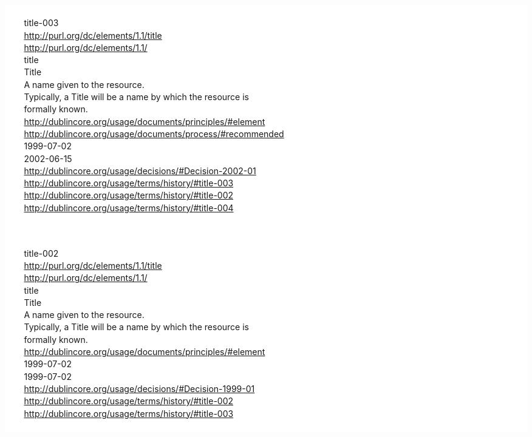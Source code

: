 &nbsp;&nbsp;&nbsp;&nbsp;<term>  
&nbsp;&nbsp;&nbsp;&nbsp;&nbsp;&nbsp;&nbsp;&nbsp;<Anchor>title-003</Anchor>  
&nbsp;&nbsp;&nbsp;&nbsp;&nbsp;&nbsp;&nbsp;&nbsp;<URI>http://purl.org/dc/elements/1.1/title</URI>  
&nbsp;&nbsp;&nbsp;&nbsp;&nbsp;&nbsp;&nbsp;&nbsp;<Namespace>http://purl.org/dc/elements/1.1/</Namespace>  
&nbsp;&nbsp;&nbsp;&nbsp;&nbsp;&nbsp;&nbsp;&nbsp;<Name>title</Name>  
&nbsp;&nbsp;&nbsp;&nbsp;&nbsp;&nbsp;&nbsp;&nbsp;<Label>Title</Label>  
&nbsp;&nbsp;&nbsp;&nbsp;&nbsp;&nbsp;&nbsp;&nbsp;<Definition>A&nbsp;name&nbsp;given&nbsp;to&nbsp;the&nbsp;resource.</Definition>  
&nbsp;&nbsp;&nbsp;&nbsp;&nbsp;&nbsp;&nbsp;&nbsp;<Comment>Typically,&nbsp;a&nbsp;Title&nbsp;will&nbsp;be&nbsp;a&nbsp;name&nbsp;by&nbsp;which&nbsp;the&nbsp;resource&nbsp;is  
&nbsp;&nbsp;&nbsp;&nbsp;&nbsp;&nbsp;&nbsp;&nbsp;formally&nbsp;known.</Comment>  
&nbsp;&nbsp;&nbsp;&nbsp;&nbsp;&nbsp;&nbsp;&nbsp;<Type-of-Term>http://dublincore.org/usage/documents/principles/#element</Type-of-Term>  
&nbsp;&nbsp;&nbsp;&nbsp;&nbsp;&nbsp;&nbsp;&nbsp;<Status>http://dublincore.org/usage/documents/process/#recommended</Status>  
&nbsp;&nbsp;&nbsp;&nbsp;&nbsp;&nbsp;&nbsp;&nbsp;<Date-Issued>1999-07-02</Date-Issued>  
&nbsp;&nbsp;&nbsp;&nbsp;&nbsp;&nbsp;&nbsp;&nbsp;<Date-Modified>2002-06-15</Date-Modified>  
&nbsp;&nbsp;&nbsp;&nbsp;&nbsp;&nbsp;&nbsp;&nbsp;<Decision>http://dublincore.org/usage/decisions/#Decision-2002-01</Decision>  
&nbsp;&nbsp;&nbsp;&nbsp;&nbsp;&nbsp;&nbsp;&nbsp;<Version>http://dublincore.org/usage/terms/history/#title-003</Version>  
&nbsp;&nbsp;&nbsp;&nbsp;&nbsp;&nbsp;&nbsp;&nbsp;<Replaces>http://dublincore.org/usage/terms/history/#title-002</Replaces>  
&nbsp;&nbsp;&nbsp;&nbsp;&nbsp;&nbsp;&nbsp;&nbsp;<Is-Replaced-By>http://dublincore.org/usage/terms/history/#title-004</Is-Replaced-By>  
&nbsp;&nbsp;&nbsp;&nbsp;</term>  
  
&nbsp;&nbsp;&nbsp;&nbsp;<term>  
&nbsp;&nbsp;&nbsp;&nbsp;&nbsp;&nbsp;&nbsp;&nbsp;<Anchor>title-002</Anchor>  
&nbsp;&nbsp;&nbsp;&nbsp;&nbsp;&nbsp;&nbsp;&nbsp;<URI>http://purl.org/dc/elements/1.1/title</URI>  
&nbsp;&nbsp;&nbsp;&nbsp;&nbsp;&nbsp;&nbsp;&nbsp;<Namespace>http://purl.org/dc/elements/1.1/</Namespace>  
&nbsp;&nbsp;&nbsp;&nbsp;&nbsp;&nbsp;&nbsp;&nbsp;<Name>title</Name>  
&nbsp;&nbsp;&nbsp;&nbsp;&nbsp;&nbsp;&nbsp;&nbsp;<Label>Title</Label>  
&nbsp;&nbsp;&nbsp;&nbsp;&nbsp;&nbsp;&nbsp;&nbsp;<Definition>A&nbsp;name&nbsp;given&nbsp;to&nbsp;the&nbsp;resource.</Definition>  
&nbsp;&nbsp;&nbsp;&nbsp;&nbsp;&nbsp;&nbsp;&nbsp;<Comment>Typically,&nbsp;a&nbsp;Title&nbsp;will&nbsp;be&nbsp;a&nbsp;name&nbsp;by&nbsp;which&nbsp;the&nbsp;resource&nbsp;is  
&nbsp;&nbsp;&nbsp;&nbsp;&nbsp;&nbsp;&nbsp;&nbsp;formally&nbsp;known.</Comment>  
&nbsp;&nbsp;&nbsp;&nbsp;&nbsp;&nbsp;&nbsp;&nbsp;<Type-of-Term>http://dublincore.org/usage/documents/principles/#element</Type-of-Term>  
&nbsp;&nbsp;&nbsp;&nbsp;&nbsp;&nbsp;&nbsp;&nbsp;<Date-Issued>1999-07-02</Date-Issued>  
&nbsp;&nbsp;&nbsp;&nbsp;&nbsp;&nbsp;&nbsp;&nbsp;<Date-Modified>1999-07-02</Date-Modified>  
&nbsp;&nbsp;&nbsp;&nbsp;&nbsp;&nbsp;&nbsp;&nbsp;<Decision>http://dublincore.org/usage/decisions/#Decision-1999-01</Decision>  
&nbsp;&nbsp;&nbsp;&nbsp;&nbsp;&nbsp;&nbsp;&nbsp;<Version>http://dublincore.org/usage/terms/history/#title-002</Version>  
&nbsp;&nbsp;&nbsp;&nbsp;&nbsp;&nbsp;&nbsp;&nbsp;<Is-Replaced-By>http://dublincore.org/usage/terms/history/#title-003</Is-Replaced-By>  
&nbsp;&nbsp;&nbsp;&nbsp;</term>  
  